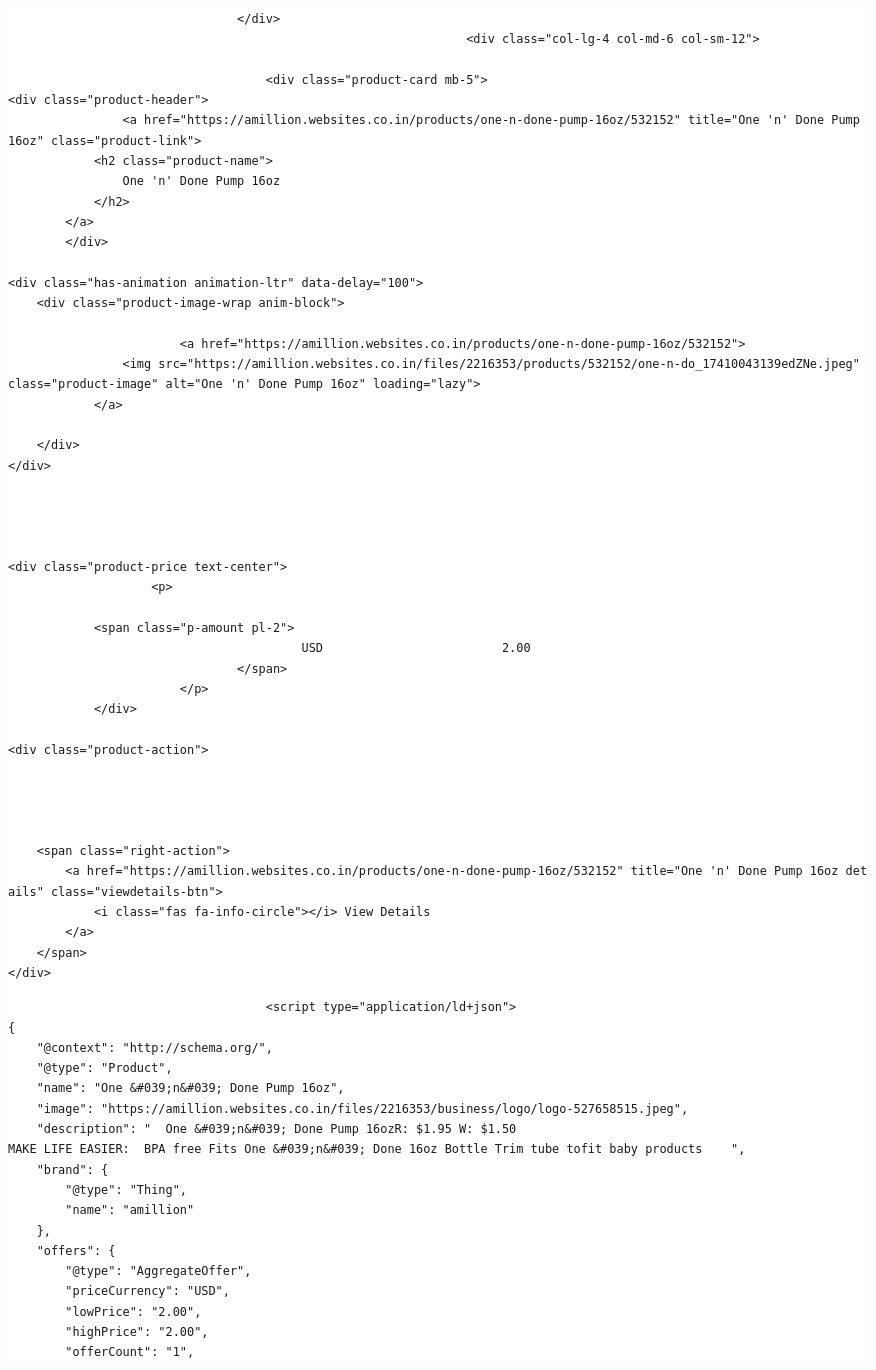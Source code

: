 


                                    </div>
                                                                    <div class="col-lg-4 col-md-6 col-sm-12">
                                        
                                        <div class="product-card mb-5">
    <div class="product-header">
                    <a href="https://amillion.websites.co.in/products/one-n-done-pump-16oz/532152" title="One 'n' Done Pump 16oz" class="product-link">
                <h2 class="product-name">
                    One 'n' Done Pump 16oz
                </h2>
            </a>
            </div>

    <div class="has-animation animation-ltr" data-delay="100">
        <div class="product-image-wrap anim-block">

                            <a href="https://amillion.websites.co.in/products/one-n-done-pump-16oz/532152">
                    <img src="https://amillion.websites.co.in/files/2216353/products/532152/one-n-do_17410043139edZNe.jpeg" class="product-image" alt="One 'n' Done Pump 16oz" loading="lazy">
                </a>
            
        </div>
    </div>

    
                
        
    <div class="product-price text-center">
                        <p>
                
                <span class="p-amount pl-2">
                                             USD                         2.00
                                    </span>
                            </p>
                </div>

    <div class="product-action">
        
                
        
        
        <span class="right-action">
            <a href="https://amillion.websites.co.in/products/one-n-done-pump-16oz/532152" title="One 'n' Done Pump 16oz details" class="viewdetails-btn">
                <i class="fas fa-info-circle"></i> View Details
            </a>
        </span>
    </div>
</div>
                                        
                                        <script type="application/ld+json">
    {
        "@context": "http://schema.org/", 
        "@type": "Product", 
        "name": "One &#039;n&#039; Done Pump 16oz",
        "image": "https://amillion.websites.co.in/files/2216353/business/logo/logo-527658515.jpeg",
        "description": "  One &#039;n&#039; Done Pump 16ozR: $1.95 W: $1.50                                							      MAKE LIFE EASIER:  BPA free Fits One &#039;n&#039; Done 16oz Bottle Trim tube tofit baby products    ",
        "brand": {
            "@type": "Thing",
            "name": "amillion"
        },
        "offers": {
            "@type": "AggregateOffer",
            "priceCurrency": "USD",
            "lowPrice": "2.00",
            "highPrice": "2.00",
            "offerCount": "1",